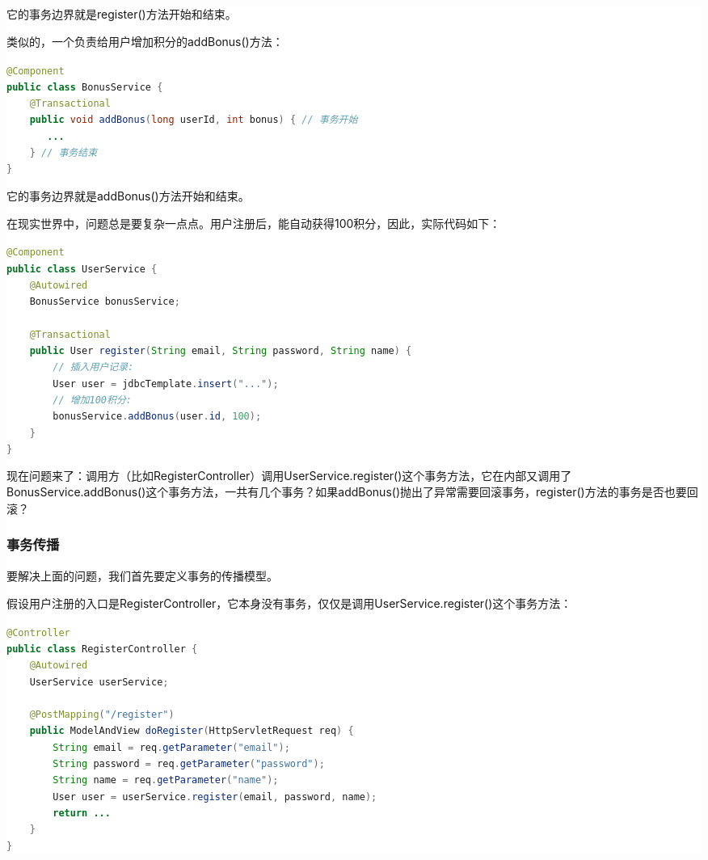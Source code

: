 它的事务边界就是register()方法开始和结束。

类似的，一个负责给用户增加积分的addBonus()方法：

```java
@Component
public class BonusService {
    @Transactional
    public void addBonus(long userId, int bonus) { // 事务开始
       ...
    } // 事务结束
}
```

它的事务边界就是addBonus()方法开始和结束。

在现实世界中，问题总是要复杂一点点。用户注册后，能自动获得100积分，因此，实际代码如下：

```java
@Component
public class UserService {
    @Autowired
    BonusService bonusService;

    @Transactional
    public User register(String email, String password, String name) {
        // 插入用户记录:
        User user = jdbcTemplate.insert("...");
        // 增加100积分:
        bonusService.addBonus(user.id, 100);
    }
}
```

现在问题来了：调用方（比如RegisterController）调用UserService.register()这个事务方法，它在内部又调用了BonusService.addBonus()这个事务方法，一共有几个事务？如果addBonus()抛出了异常需要回滚事务，register()方法的事务是否也要回滚？

### 事务传播

要解决上面的问题，我们首先要定义事务的传播模型。

假设用户注册的入口是RegisterController，它本身没有事务，仅仅是调用UserService.register()这个事务方法：

```Java
@Controller
public class RegisterController {
    @Autowired
    UserService userService;

    @PostMapping("/register")
    public ModelAndView doRegister(HttpServletRequest req) {
        String email = req.getParameter("email");
        String password = req.getParameter("password");
        String name = req.getParameter("name");
        User user = userService.register(email, password, name);
        return ...
    }
}
```
